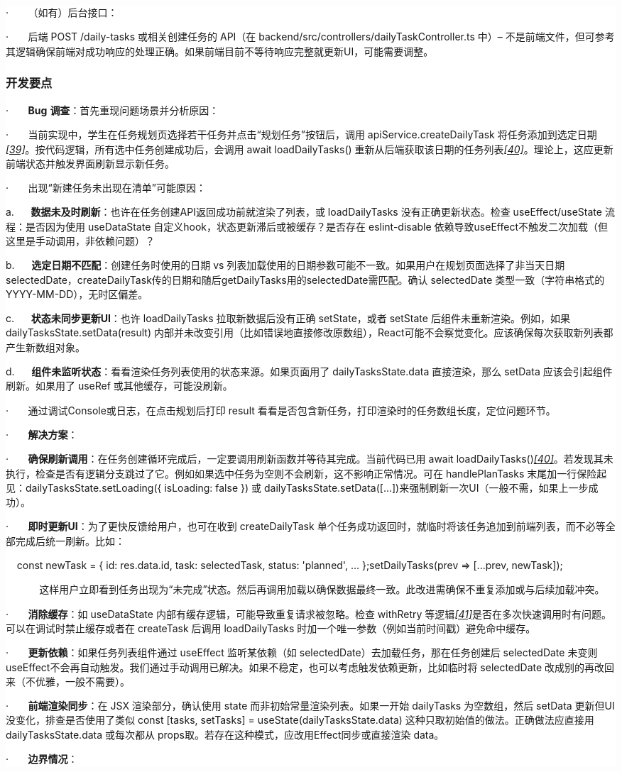 ·       （如有）后台接口：

·       后端 POST /daily-tasks 或相关创建任务的 API（在 backend/src/controllers/dailyTaskController.ts 中）– 不是前端文件，但可参考其逻辑确保前端对成功响应的处理正确。如果前端目前不等待响应完整就更新UI，可能需要调整。

### 开发要点

·       **Bug** **调查**：首先重现问题场景并分析原因：

·       当前实现中，学生在任务规划页选择若干任务并点击“规划任务”按钮后，调用 apiService.createDailyTask 将任务添加到选定日期[_[39]_](https://github.com/haizhouyuan/SummerVacationPlanning/blob/0d67d65567fe1be080637a6cac0dd3a0bccaaf96/frontend/src/pages/EnhancedTaskPlanning.tsx#L170-L178)。按代码逻辑，所有选中任务创建成功后，会调用 await loadDailyTasks() 重新从后端获取该日期的任务列表[_[40]_](https://github.com/haizhouyuan/SummerVacationPlanning/blob/0d67d65567fe1be080637a6cac0dd3a0bccaaf96/frontend/src/pages/EnhancedTaskPlanning.tsx#L180-L188)。理论上，这应更新前端状态并触发界面刷新显示新任务。

·       出现“新建任务未出现在清单”可能原因：

a.      **数据未及时刷新**：也许在任务创建API返回成功前就渲染了列表，或 loadDailyTasks 没有正确更新状态。检查 useEffect/useState 流程：是否因为使用 useDataState 自定义hook，状态更新滞后或被缓存？是否存在 eslint-disable 依赖导致useEffect不触发二次加载（但这里是手动调用，非依赖问题）？

b.      **选定日期不匹配**：创建任务时使用的日期 vs 列表加载使用的日期参数可能不一致。如果用户在规划页面选择了非当天日期selectedDate，createDailyTask传的日期和随后getDailyTasks用的selectedDate需匹配。确认 selectedDate 类型一致（字符串格式的 YYYY-MM-DD），无时区偏差。

c.      **状态未同步更新UI**：也许 loadDailyTasks 拉取新数据后没有正确 setState，或者 setState 后组件未重新渲染。例如，如果 dailyTasksState.setData(result) 内部并未改变引用（比如错误地直接修改原数组），React可能不会察觉变化。应该确保每次获取新列表都产生新数组对象。

d.      **组件未监听状态**：看看渲染任务列表使用的状态来源。如果页面用了 dailyTasksState.data 直接渲染，那么 setData 应该会引起组件刷新。如果用了 useRef 或其他缓存，可能没刷新。

·       通过调试Console或日志，在点击规划后打印 result 看看是否包含新任务，打印渲染时的任务数组长度，定位问题环节。

·       **解决方案**：

·       **确保刷新调用**：在任务创建循环完成后，一定要调用刷新函数并等待其完成。当前代码已用 await loadDailyTasks()[_[40]_](https://github.com/haizhouyuan/SummerVacationPlanning/blob/0d67d65567fe1be080637a6cac0dd3a0bccaaf96/frontend/src/pages/EnhancedTaskPlanning.tsx#L180-L188)。若发现其未执行，检查是否有逻辑分支跳过了它。例如如果选中任务为空则不会刷新，这不影响正常情况。可在 handlePlanTasks 末尾加一行保险起见：dailyTasksState.setLoading({ isLoading: false }) 或 dailyTasksState.setData([...])来强制刷新一次UI（一般不需，如果上一步成功）。

·       **即时更新UI**：为了更快反馈给用户，也可在收到 createDailyTask 单个任务成功返回时，就临时将该任务追加到前端列表，而不必等全部完成后统一刷新。比如：

    const newTask = { id: res.data.id, task: selectedTask, status: 'planned', ... };setDailyTasks(prev => [...prev, newTask]);

            这样用户立即看到任务出现为“未完成”状态。然后再调用加载以确保数据最终一致。此改进需确保不重复添加或与后续加载冲突。

·       **消除缓存**：如 useDataState 内部有缓存逻辑，可能导致重复请求被忽略。检查 withRetry 等逻辑[_[41]_](https://github.com/haizhouyuan/SummerVacationPlanning/blob/0d67d65567fe1be080637a6cac0dd3a0bccaaf96/frontend/src/pages/EnhancedTaskPlanning.tsx#L63-L71)是否在多次快速调用时有问题。可以在调试时禁止缓存或者在 createTask 后调用 loadDailyTasks 时加一个唯一参数（例如当前时间戳）避免命中缓存。

·       **更新依赖**：如果任务列表组件通过 useEffect 监听某依赖（如 selectedDate）去加载任务，那在任务创建后 selectedDate 未变则 useEffect不会再自动触发。我们通过手动调用已解决。如果不稳定，也可以考虑触发依赖更新，比如临时将 selectedDate 改成别的再改回来（不优雅，一般不需要）。

·       **前端渲染同步**：在 JSX 渲染部分，确认使用 state 而非初始常量渲染列表。如果一开始 dailyTasks 为空数组，然后 setData 更新但UI没变化，排查是否使用了类似 const [tasks, setTasks] = useState(dailyTasksState.data) 这种只取初始值的做法。正确做法应直接用 dailyTasksState.data 或每次都从 props取。若存在这种模式，应改用Effect同步或直接渲染 data。

·       **边界情况**：
